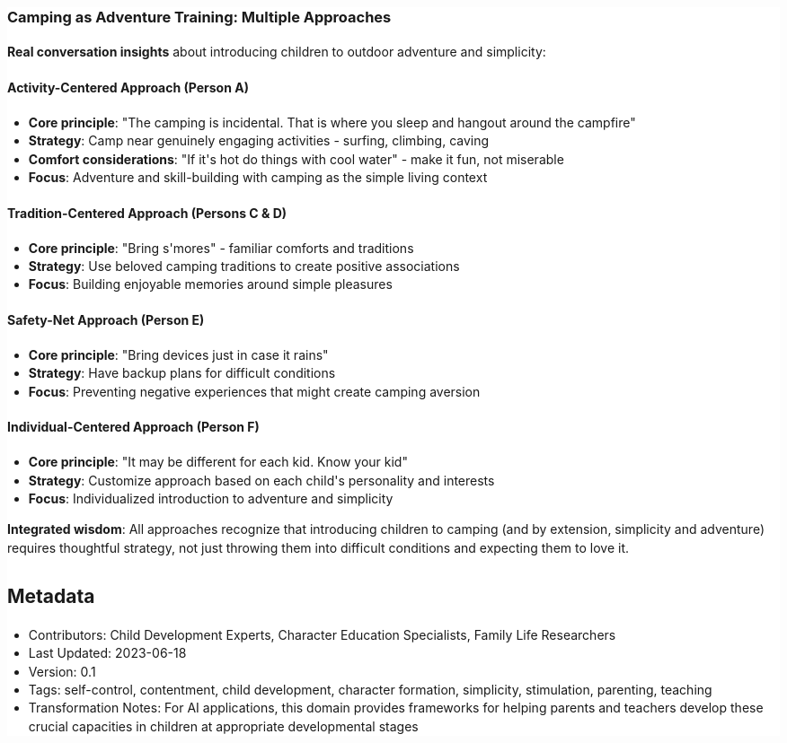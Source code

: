 ### Camping as Adventure Training: Multiple Approaches
**Real conversation insights** about introducing children to outdoor adventure and simplicity:

#### **Activity-Centered Approach (Person A)**
- **Core principle**: "The camping is incidental. That is where you sleep and hangout around the campfire"
- **Strategy**: Camp near genuinely engaging activities - surfing, climbing, caving
- **Comfort considerations**: "If it's hot do things with cool water" - make it fun, not miserable
- **Focus**: Adventure and skill-building with camping as the simple living context

#### **Tradition-Centered Approach (Persons C & D)**
- **Core principle**: "Bring s'mores" - familiar comforts and traditions
- **Strategy**: Use beloved camping traditions to create positive associations
- **Focus**: Building enjoyable memories around simple pleasures

#### **Safety-Net Approach (Person E)**
- **Core principle**: "Bring devices just in case it rains"
- **Strategy**: Have backup plans for difficult conditions
- **Focus**: Preventing negative experiences that might create camping aversion

#### **Individual-Centered Approach (Person F)**
- **Core principle**: "It may be different for each kid. Know your kid"
- **Strategy**: Customize approach based on each child's personality and interests
- **Focus**: Individualized introduction to adventure and simplicity

**Integrated wisdom**: All approaches recognize that introducing children to camping (and by extension, simplicity and adventure) requires thoughtful strategy, not just throwing them into difficult conditions and expecting them to love it.

## Metadata
- Contributors: Child Development Experts, Character Education Specialists, Family Life Researchers
- Last Updated: 2023-06-18
- Version: 0.1
- Tags: self-control, contentment, child development, character formation, simplicity, stimulation, parenting, teaching
- Transformation Notes: For AI applications, this domain provides frameworks for helping parents and teachers develop these crucial capacities in children at appropriate developmental stages 